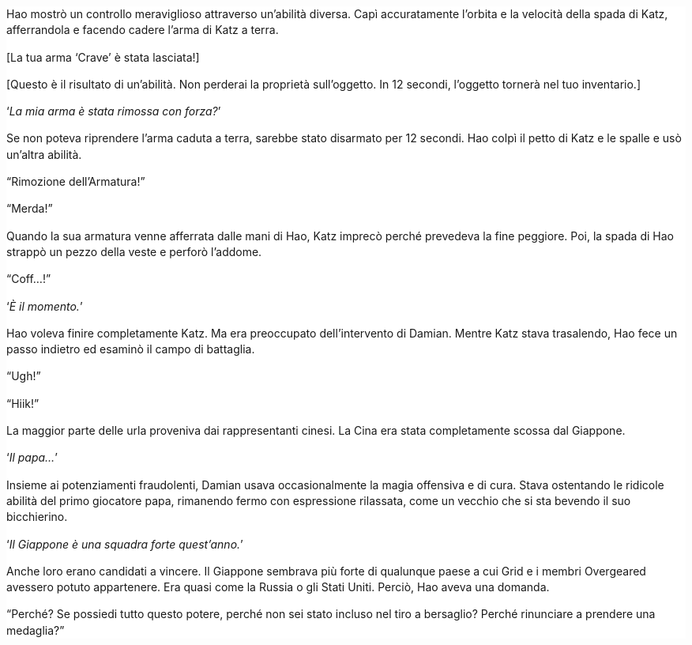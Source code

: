 
Hao mostrò un controllo meraviglioso attraverso un’abilità diversa. Capì accuratamente l’orbita e la velocità della spada di Katz, afferrandola e facendo cadere l’arma di Katz a terra.


[La tua arma ‘Crave’ è stata lasciata!]


[Questo è il risultato di un’abilità. Non perderai la proprietà sull’oggetto. In 12 secondi, l’oggetto tornerà nel tuo inventario.]


‘<i>La mia arma è stata rimossa con forza?</i>’


Se non poteva riprendere l’arma caduta a terra, sarebbe stato disarmato per 12 secondi. Hao colpì il petto di Katz e le spalle e usò un’altra abilità.


“Rimozione dell’Armatura!”


“Merda!”


Quando la sua armatura venne afferrata dalle mani di Hao, Katz imprecò perché prevedeva la fine peggiore. Poi, la spada di Hao strappò un pezzo della veste e perforò l’addome.


“Coff…!”


‘<i>È il momento.</i>’


Hao voleva finire completamente Katz. Ma era preoccupato dell’intervento di Damian. Mentre Katz stava trasalendo, Hao fece un passo indietro ed esaminò il campo di battaglia.


“Ugh!”


“Hiik!”


La maggior parte delle urla proveniva dai rappresentanti cinesi. La Cina era stata completamente scossa dal Giappone.


‘<i>Il papa…</i>’


Insieme ai potenziamenti fraudolenti, Damian usava occasionalmente la magia offensiva e di cura. Stava ostentando le ridicole abilità del primo giocatore papa, rimanendo fermo con espressione rilassata, come un vecchio che si sta bevendo il suo bicchierino.


‘<i>Il Giappone è una squadra forte quest’anno.</i>’


Anche loro erano candidati a vincere. Il Giappone sembrava più forte di qualunque paese a cui Grid e i membri Overgeared avessero potuto appartenere. Era quasi come la Russia o gli Stati Uniti. Perciò, Hao aveva una domanda.


“Perché? Se possiedi tutto questo potere, perché non sei stato incluso nel tiro a bersaglio? Perché rinunciare a prendere una medaglia?”
